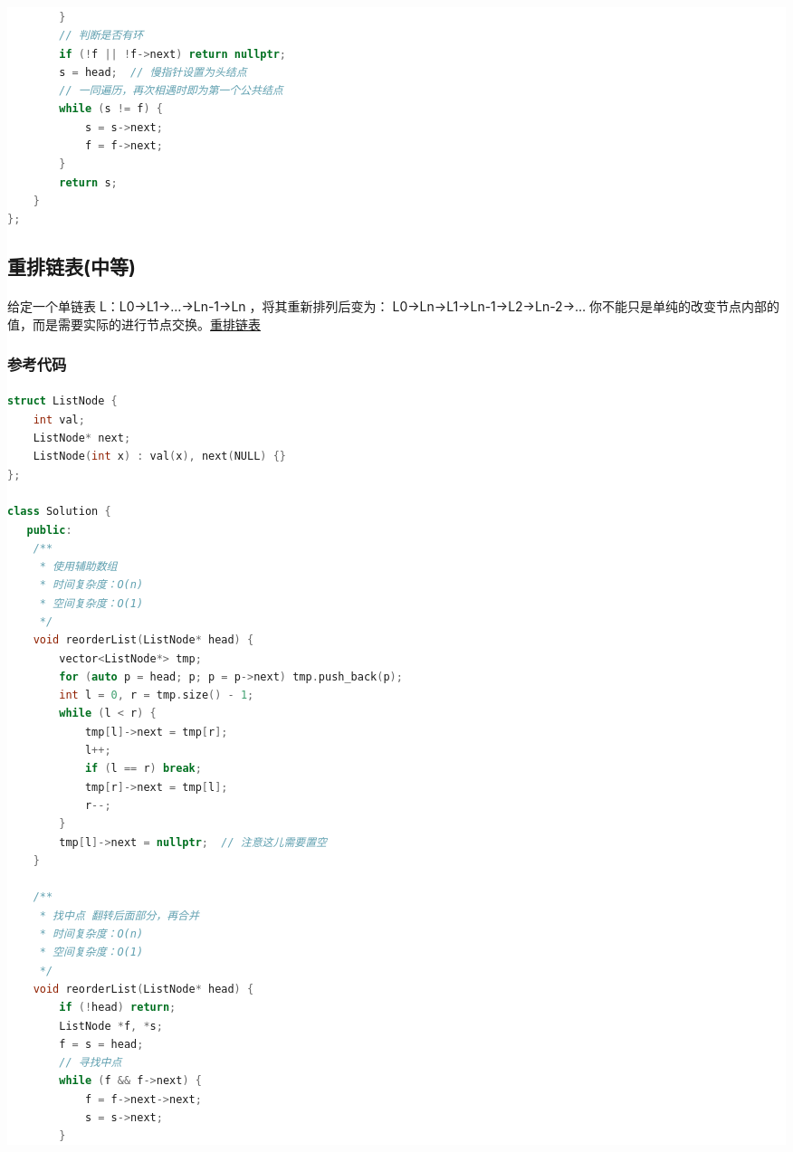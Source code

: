 ```c++
        }
        // 判断是否有环
        if (!f || !f->next) return nullptr;
        s = head;  // 慢指针设置为头结点
        // 一同遍历，再次相遇时即为第一个公共结点
        while (s != f) {
            s = s->next;
            f = f->next;
        }
        return s;
    }
};
```

## 重排链表(中等)

给定一个单链表 L：L0→L1→…→Ln-1→Ln ，将其重新排列后变为： L0→Ln→L1→Ln-1→L2→Ln-2→…
你不能只是单纯的改变节点内部的值，而是需要实际的进行节点交换。[重排链表](https://leetcode-cn.com/problems/reorder-list/)

### 参考代码

```c++
struct ListNode {
    int val;
    ListNode* next;
    ListNode(int x) : val(x), next(NULL) {}
};

class Solution {
   public:
    /**
     * 使用辅助数组
     * 时间复杂度：O(n)
     * 空间复杂度：O(1)
     */
    void reorderList(ListNode* head) {
        vector<ListNode*> tmp;
        for (auto p = head; p; p = p->next) tmp.push_back(p);
        int l = 0, r = tmp.size() - 1;
        while (l < r) {
            tmp[l]->next = tmp[r];
            l++;
            if (l == r) break;
            tmp[r]->next = tmp[l];
            r--;
        }
        tmp[l]->next = nullptr;  // 注意这儿需要置空
    }

    /**
     * 找中点 翻转后面部分，再合并
     * 时间复杂度：O(n)
     * 空间复杂度：O(1)
     */
    void reorderList(ListNode* head) {
        if (!head) return;
        ListNode *f, *s;
        f = s = head;
        // 寻找中点
        while (f && f->next) {
            f = f->next->next;
            s = s->next;
        }
```